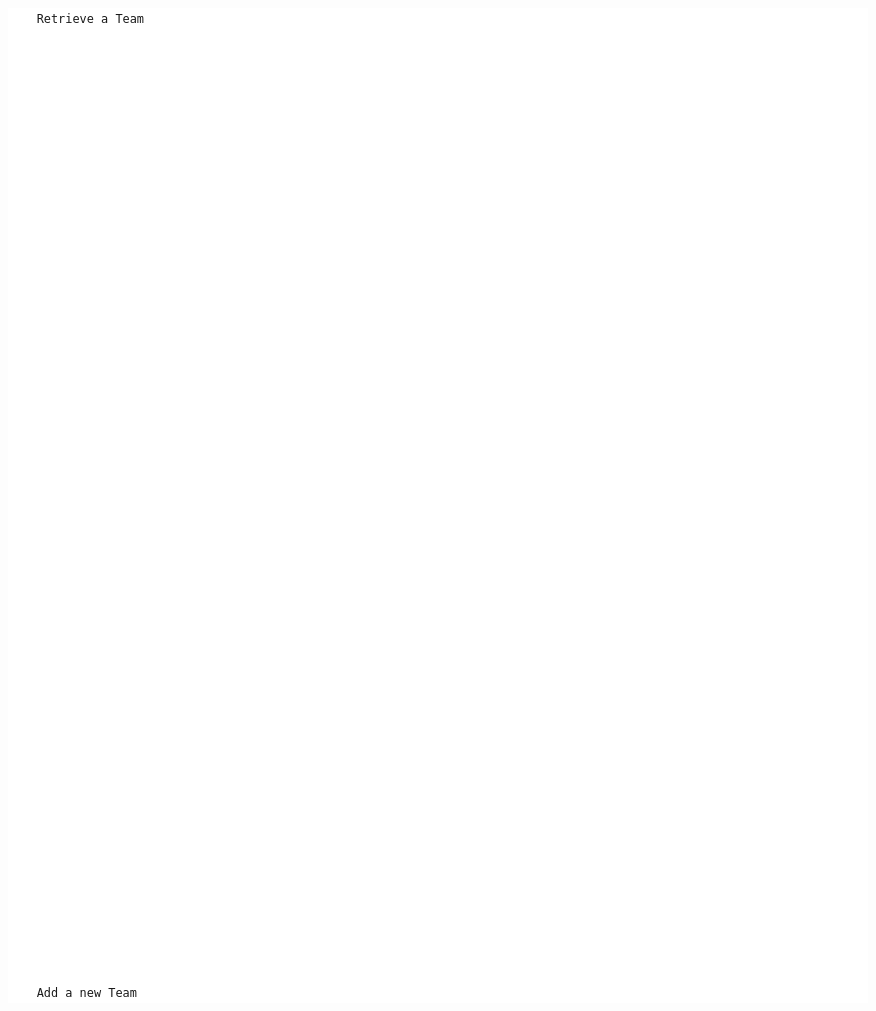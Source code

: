 





























        Retrieve a Team      















































        Add a new Team      











